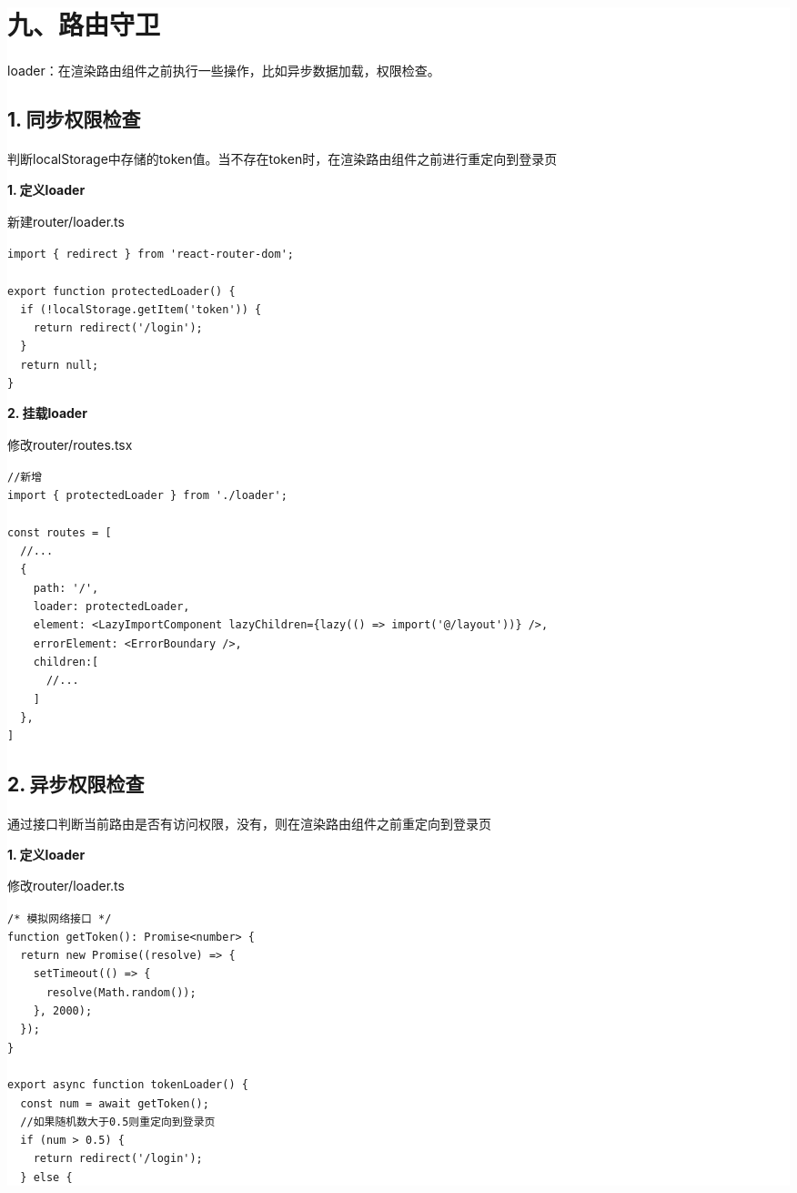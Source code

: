 # 九、路由守卫
loader：在渲染路由组件之前执行一些操作，比如异步数据加载，权限检查。

## 1. 同步权限检查
判断localStorage中存储的token值。当不存在token时，在渲染路由组件之前进行重定向到登录页

**1. 定义loader**

新建router/loader.ts

```tsx
import { redirect } from 'react-router-dom';

export function protectedLoader() {
  if (!localStorage.getItem('token')) {
    return redirect('/login');
  }
  return null;
}
```

**2. 挂载loader**

修改router/routes.tsx

```tsx
//新增
import { protectedLoader } from './loader';

const routes = [
  //...
  {
    path: '/',
    loader: protectedLoader,
    element: <LazyImportComponent lazyChildren={lazy(() => import('@/layout'))} />,
    errorElement: <ErrorBoundary />,
    children:[
      //...
    ]
  },
]
```

## 2. 异步权限检查
通过接口判断当前路由是否有访问权限，没有，则在渲染路由组件之前重定向到登录页

**1. 定义loader**

修改router/loader.ts

```tsx
/* 模拟网络接口 */
function getToken(): Promise<number> {
  return new Promise((resolve) => {
    setTimeout(() => {
      resolve(Math.random());
    }, 2000);
  });
}

export async function tokenLoader() {
  const num = await getToken();
  //如果随机数大于0.5则重定向到登录页
  if (num > 0.5) {
    return redirect('/login');
  } else {
```